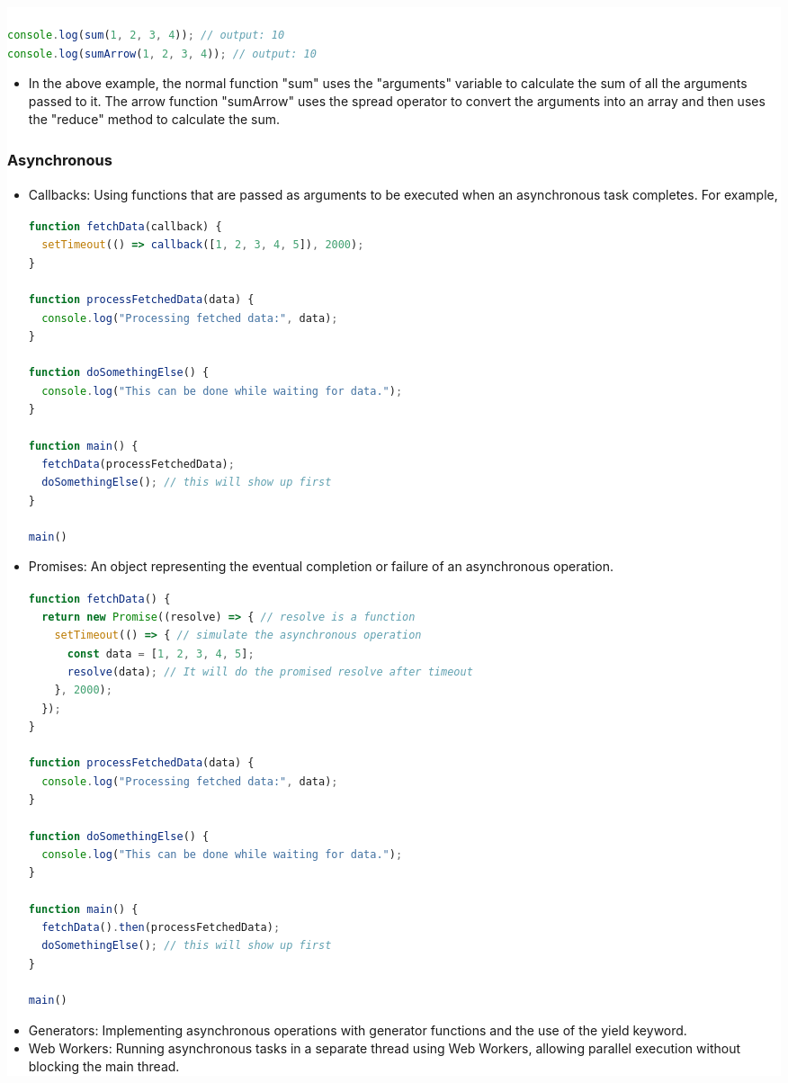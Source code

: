   ```javascript
  
  console.log(sum(1, 2, 3, 4)); // output: 10
  console.log(sumArrow(1, 2, 3, 4)); // output: 10
  ```
  * In the above example, the normal function "sum" uses the "arguments" variable to calculate the sum of all the arguments passed to it. The arrow function "sumArrow" uses the spread operator to convert the arguments into an array and then uses the "reduce" method to calculate the sum.

### Asynchronous

* Callbacks: Using functions that are passed as arguments to be executed when an asynchronous task completes. For example,
  ```javascript
  function fetchData(callback) {
    setTimeout(() => callback([1, 2, 3, 4, 5]), 2000);
  }
  
  function processFetchedData(data) {
    console.log("Processing fetched data:", data);
  }
  
  function doSomethingElse() {
    console.log("This can be done while waiting for data.");
  }

  function main() {
    fetchData(processFetchedData);
    doSomethingElse(); // this will show up first
  }

  main()
  ```
* Promises: An object representing the eventual completion or failure of an asynchronous operation.
  ```javascript
  function fetchData() {
    return new Promise((resolve) => { // resolve is a function
      setTimeout(() => { // simulate the asynchronous operation
        const data = [1, 2, 3, 4, 5];
        resolve(data); // It will do the promised resolve after timeout
      }, 2000);
    });
  }
  
  function processFetchedData(data) {
    console.log("Processing fetched data:", data);
  }
  
  function doSomethingElse() {
    console.log("This can be done while waiting for data.");
  }

  function main() {
    fetchData().then(processFetchedData);
    doSomethingElse(); // this will show up first
  }

  main()
  ```
* Generators: Implementing asynchronous operations with generator functions and the use of the yield keyword.
* Web Workers: Running asynchronous tasks in a separate thread using Web Workers, allowing parallel execution without blocking the main thread.
